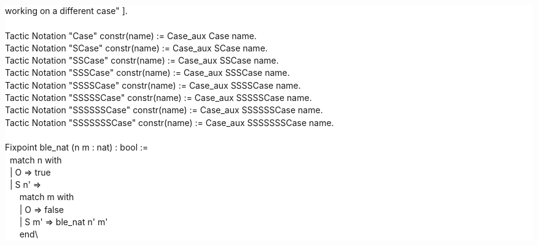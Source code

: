 working on a different case" ].\
\
 <span class="id" type="keyword">Tactic Notation</span> "Case" <span
class="id" type="var">constr</span>(<span class="id"
type="var">name</span>) := <span class="id" type="var">Case\_aux</span>
<span class="id" type="var">Case</span> <span class="id"
type="var">name</span>.\
 <span class="id" type="keyword">Tactic Notation</span> "SCase" <span
class="id" type="var">constr</span>(<span class="id"
type="var">name</span>) := <span class="id" type="var">Case\_aux</span>
<span class="id" type="var">SCase</span> <span class="id"
type="var">name</span>.\
 <span class="id" type="keyword">Tactic Notation</span> "SSCase" <span
class="id" type="var">constr</span>(<span class="id"
type="var">name</span>) := <span class="id" type="var">Case\_aux</span>
<span class="id" type="var">SSCase</span> <span class="id"
type="var">name</span>.\
 <span class="id" type="keyword">Tactic Notation</span> "SSSCase" <span
class="id" type="var">constr</span>(<span class="id"
type="var">name</span>) := <span class="id" type="var">Case\_aux</span>
<span class="id" type="var">SSSCase</span> <span class="id"
type="var">name</span>.\
 <span class="id" type="keyword">Tactic Notation</span> "SSSSCase" <span
class="id" type="var">constr</span>(<span class="id"
type="var">name</span>) := <span class="id" type="var">Case\_aux</span>
<span class="id" type="var">SSSSCase</span> <span class="id"
type="var">name</span>.\
 <span class="id" type="keyword">Tactic Notation</span> "SSSSSCase"
<span class="id" type="var">constr</span>(<span class="id"
type="var">name</span>) := <span class="id" type="var">Case\_aux</span>
<span class="id" type="var">SSSSSCase</span> <span class="id"
type="var">name</span>.\
 <span class="id" type="keyword">Tactic Notation</span> "SSSSSSCase"
<span class="id" type="var">constr</span>(<span class="id"
type="var">name</span>) := <span class="id" type="var">Case\_aux</span>
<span class="id" type="var">SSSSSSCase</span> <span class="id"
type="var">name</span>.\
 <span class="id" type="keyword">Tactic Notation</span> "SSSSSSSCase"
<span class="id" type="var">constr</span>(<span class="id"
type="var">name</span>) := <span class="id" type="var">Case\_aux</span>
<span class="id" type="var">SSSSSSSCase</span> <span class="id"
type="var">name</span>.\
\
 <span class="id" type="keyword">Fixpoint</span> <span class="id"
type="var">ble\_nat</span> (<span class="id" type="var">n</span> <span
class="id" type="var">m</span> : <span class="id" type="var">nat</span>)
: <span class="id" type="var">bool</span> :=\
   <span class="id" type="keyword">match</span> <span class="id"
type="var">n</span> <span class="id" type="keyword">with</span>\
   | <span class="id" type="var">O</span> ⇒ <span class="id"
type="var">true</span>\
   | <span class="id" type="var">S</span> <span class="id"
type="var">n'</span> ⇒\
       <span class="id" type="keyword">match</span> <span class="id"
type="var">m</span> <span class="id" type="keyword">with</span>\
       | <span class="id" type="var">O</span> ⇒ <span class="id"
type="var">false</span>\
       | <span class="id" type="var">S</span> <span class="id"
type="var">m'</span> ⇒ <span class="id" type="var">ble\_nat</span> <span
class="id" type="var">n'</span> <span class="id" type="var">m'</span>\
       <span class="id" type="keyword">end</span>\